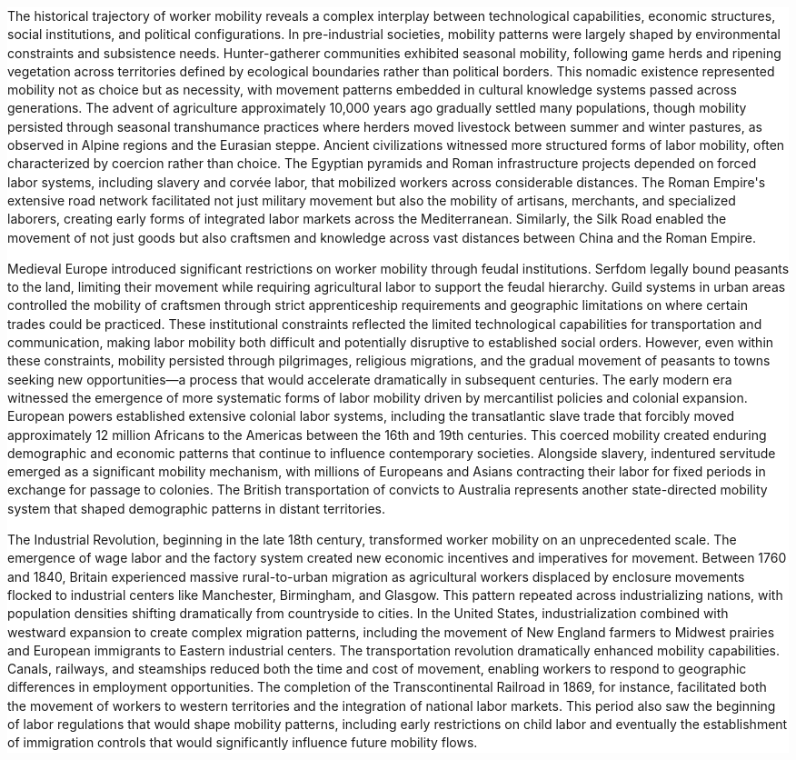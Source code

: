 The historical trajectory of worker mobility reveals a complex interplay between technological capabilities, economic structures, social institutions, and political configurations. In pre-industrial societies, mobility patterns were largely shaped by environmental constraints and subsistence needs. Hunter-gatherer communities exhibited seasonal mobility, following game herds and ripening vegetation across territories defined by ecological boundaries rather than political borders. This nomadic existence represented mobility not as choice but as necessity, with movement patterns embedded in cultural knowledge systems passed across generations. The advent of agriculture approximately 10,000 years ago gradually settled many populations, though mobility persisted through seasonal transhumance practices where herders moved livestock between summer and winter pastures, as observed in Alpine regions and the Eurasian steppe. Ancient civilizations witnessed more structured forms of labor mobility, often characterized by coercion rather than choice. The Egyptian pyramids and Roman infrastructure projects depended on forced labor systems, including slavery and corvée labor, that mobilized workers across considerable distances. The Roman Empire's extensive road network facilitated not just military movement but also the mobility of artisans, merchants, and specialized laborers, creating early forms of integrated labor markets across the Mediterranean. Similarly, the Silk Road enabled the movement of not just goods but also craftsmen and knowledge across vast distances between China and the Roman Empire.

Medieval Europe introduced significant restrictions on worker mobility through feudal institutions. Serfdom legally bound peasants to the land, limiting their movement while requiring agricultural labor to support the feudal hierarchy. Guild systems in urban areas controlled the mobility of craftsmen through strict apprenticeship requirements and geographic limitations on where certain trades could be practiced. These institutional constraints reflected the limited technological capabilities for transportation and communication, making labor mobility both difficult and potentially disruptive to established social orders. However, even within these constraints, mobility persisted through pilgrimages, religious migrations, and the gradual movement of peasants to towns seeking new opportunities—a process that would accelerate dramatically in subsequent centuries. The early modern era witnessed the emergence of more systematic forms of labor mobility driven by mercantilist policies and colonial expansion. European powers established extensive colonial labor systems, including the transatlantic slave trade that forcibly moved approximately 12 million Africans to the Americas between the 16th and 19th centuries. This coerced mobility created enduring demographic and economic patterns that continue to influence contemporary societies. Alongside slavery, indentured servitude emerged as a significant mobility mechanism, with millions of Europeans and Asians contracting their labor for fixed periods in exchange for passage to colonies. The British transportation of convicts to Australia represents another state-directed mobility system that shaped demographic patterns in distant territories.

The Industrial Revolution, beginning in the late 18th century, transformed worker mobility on an unprecedented scale. The emergence of wage labor and the factory system created new economic incentives and imperatives for movement. Between 1760 and 1840, Britain experienced massive rural-to-urban migration as agricultural workers displaced by enclosure movements flocked to industrial centers like Manchester, Birmingham, and Glasgow. This pattern repeated across industrializing nations, with population densities shifting dramatically from countryside to cities. In the United States, industrialization combined with westward expansion to create complex migration patterns, including the movement of New England farmers to Midwest prairies and European immigrants to Eastern industrial centers. The transportation revolution dramatically enhanced mobility capabilities. Canals, railways, and steamships reduced both the time and cost of movement, enabling workers to respond to geographic differences in employment opportunities. The completion of the Transcontinental Railroad in 1869, for instance, facilitated both the movement of workers to western territories and the integration of national labor markets. This period also saw the beginning of labor regulations that would shape mobility patterns, including early restrictions on child labor and eventually the establishment of immigration controls that would significantly influence future mobility flows.
